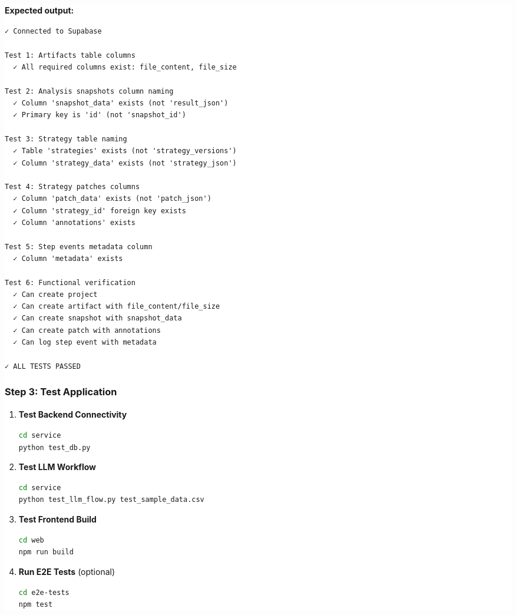 **Expected output:**
```
✓ Connected to Supabase

Test 1: Artifacts table columns
  ✓ All required columns exist: file_content, file_size

Test 2: Analysis snapshots column naming
  ✓ Column 'snapshot_data' exists (not 'result_json')
  ✓ Primary key is 'id' (not 'snapshot_id')

Test 3: Strategy table naming
  ✓ Table 'strategies' exists (not 'strategy_versions')
  ✓ Column 'strategy_data' exists (not 'strategy_json')

Test 4: Strategy patches columns
  ✓ Column 'patch_data' exists (not 'patch_json')
  ✓ Column 'strategy_id' foreign key exists
  ✓ Column 'annotations' exists

Test 5: Step events metadata column
  ✓ Column 'metadata' exists

Test 6: Functional verification
  ✓ Can create project
  ✓ Can create artifact with file_content/file_size
  ✓ Can create snapshot with snapshot_data
  ✓ Can create patch with annotations
  ✓ Can log step event with metadata

✓ ALL TESTS PASSED
```

### Step 3: Test Application

1. **Test Backend Connectivity**
   ```bash
   cd service
   python test_db.py
   ```

2. **Test LLM Workflow**
   ```bash
   cd service
   python test_llm_flow.py test_sample_data.csv
   ```

3. **Test Frontend Build**
   ```bash
   cd web
   npm run build
   ```

4. **Run E2E Tests** (optional)
   ```bash
   cd e2e-tests
   npm test
   ```
